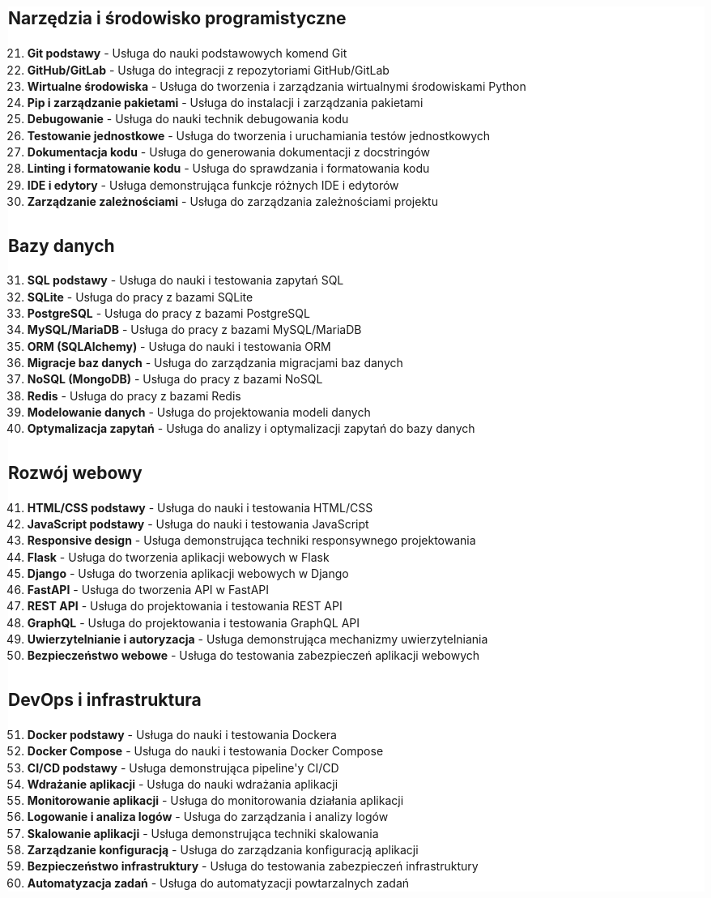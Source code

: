 ## Narzędzia i środowisko programistyczne

21. **Git podstawy** - Usługa do nauki podstawowych komend Git
22. **GitHub/GitLab** - Usługa do integracji z repozytoriami GitHub/GitLab
23. **Wirtualne środowiska** - Usługa do tworzenia i zarządzania wirtualnymi środowiskami Python
24. **Pip i zarządzanie pakietami** - Usługa do instalacji i zarządzania pakietami
25. **Debugowanie** - Usługa do nauki technik debugowania kodu
26. **Testowanie jednostkowe** - Usługa do tworzenia i uruchamiania testów jednostkowych
27. **Dokumentacja kodu** - Usługa do generowania dokumentacji z docstringów
28. **Linting i formatowanie kodu** - Usługa do sprawdzania i formatowania kodu
29. **IDE i edytory** - Usługa demonstrująca funkcje różnych IDE i edytorów
30. **Zarządzanie zależnościami** - Usługa do zarządzania zależnościami projektu

## Bazy danych

31. **SQL podstawy** - Usługa do nauki i testowania zapytań SQL
32. **SQLite** - Usługa do pracy z bazami SQLite
33. **PostgreSQL** - Usługa do pracy z bazami PostgreSQL
34. **MySQL/MariaDB** - Usługa do pracy z bazami MySQL/MariaDB
35. **ORM (SQLAlchemy)** - Usługa do nauki i testowania ORM
36. **Migracje baz danych** - Usługa do zarządzania migracjami baz danych
37. **NoSQL (MongoDB)** - Usługa do pracy z bazami NoSQL
38. **Redis** - Usługa do pracy z bazami Redis
39. **Modelowanie danych** - Usługa do projektowania modeli danych
40. **Optymalizacja zapytań** - Usługa do analizy i optymalizacji zapytań do bazy danych

## Rozwój webowy

41. **HTML/CSS podstawy** - Usługa do nauki i testowania HTML/CSS
42. **JavaScript podstawy** - Usługa do nauki i testowania JavaScript
43. **Responsive design** - Usługa demonstrująca techniki responsywnego projektowania
44. **Flask** - Usługa do tworzenia aplikacji webowych w Flask
45. **Django** - Usługa do tworzenia aplikacji webowych w Django
46. **FastAPI** - Usługa do tworzenia API w FastAPI
47. **REST API** - Usługa do projektowania i testowania REST API
48. **GraphQL** - Usługa do projektowania i testowania GraphQL API
49. **Uwierzytelnianie i autoryzacja** - Usługa demonstrująca mechanizmy uwierzytelniania
50. **Bezpieczeństwo webowe** - Usługa do testowania zabezpieczeń aplikacji webowych

## DevOps i infrastruktura

51. **Docker podstawy** - Usługa do nauki i testowania Dockera
52. **Docker Compose** - Usługa do nauki i testowania Docker Compose
53. **CI/CD podstawy** - Usługa demonstrująca pipeline'y CI/CD
54. **Wdrażanie aplikacji** - Usługa do nauki wdrażania aplikacji
55. **Monitorowanie aplikacji** - Usługa do monitorowania działania aplikacji
56. **Logowanie i analiza logów** - Usługa do zarządzania i analizy logów
57. **Skalowanie aplikacji** - Usługa demonstrująca techniki skalowania
58. **Zarządzanie konfiguracją** - Usługa do zarządzania konfiguracją aplikacji
59. **Bezpieczeństwo infrastruktury** - Usługa do testowania zabezpieczeń infrastruktury
60. **Automatyzacja zadań** - Usługa do automatyzacji powtarzalnych zadań
